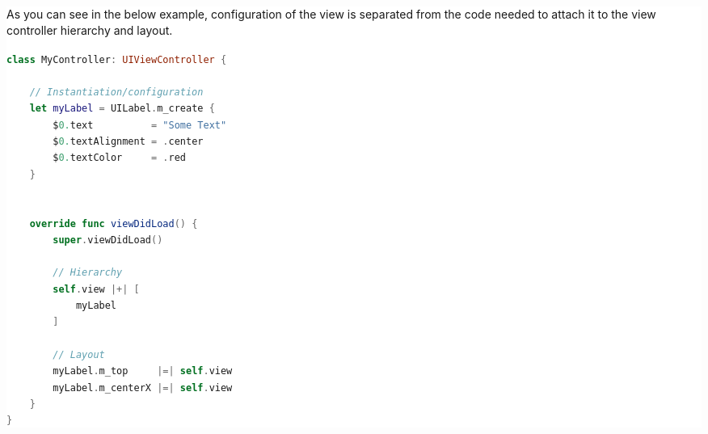 As you can see in the below example, configuration of the view is separated from the code needed to attach it
to the view controller hierarchy and layout.

```swift
class MyController: UIViewController {

    // Instantiation/configuration
    let myLabel = UILabel.m_create {
        $0.text          = "Some Text"
        $0.textAlignment = .center
        $0.textColor     = .red
    }

    
    override func viewDidLoad() {
        super.viewDidLoad()

        // Hierarchy
        self.view |+| [
            myLabel
        ]

        // Layout
        myLabel.m_top     |=| self.view
        myLabel.m_centerX |=| self.view
    }
}
```
